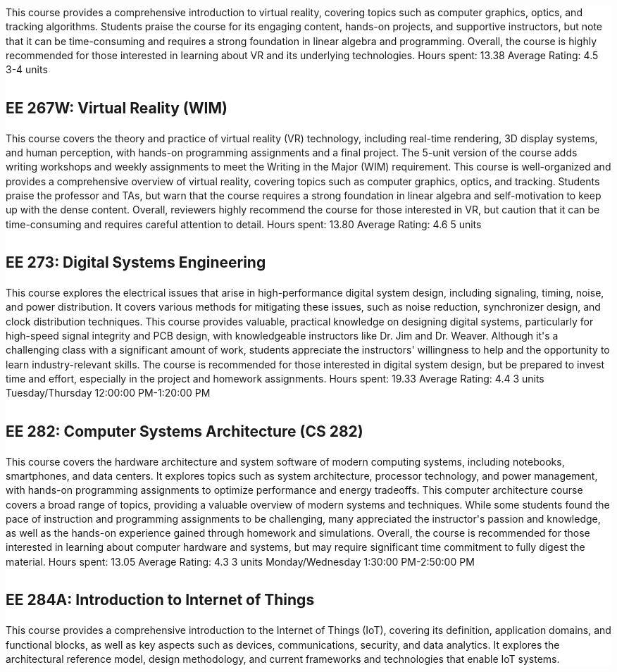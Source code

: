 This course provides a comprehensive introduction to virtual reality, covering topics such as computer graphics, optics, and tracking algorithms. Students praise the course for its engaging content, hands-on projects, and supportive instructors, but note that it can be time-consuming and requires a strong foundation in linear algebra and programming. Overall, the course is highly recommended for those interested in learning about VR and its underlying technologies.
Hours spent: 13.38
Average Rating: 4.5
3-4 units
## EE 267W: Virtual Reality (WIM)
This course covers the theory and practice of virtual reality (VR) technology, including real-time rendering, 3D display systems, and human perception, with hands-on programming assignments and a final project. The 5-unit version of the course adds writing workshops and weekly assignments to meet the Writing in the Major (WIM) requirement.
This course is well-organized and provides a comprehensive overview of virtual reality, covering topics such as computer graphics, optics, and tracking. Students praise the professor and TAs, but warn that the course requires a strong foundation in linear algebra and self-motivation to keep up with the dense content. Overall, reviewers highly recommend the course for those interested in VR, but caution that it can be time-consuming and requires careful attention to detail.
Hours spent: 13.80
Average Rating: 4.6
5 units
## EE 273: Digital Systems Engineering
This course explores the electrical issues that arise in high-performance digital system design, including signaling, timing, noise, and power distribution. It covers various methods for mitigating these issues, such as noise reduction, synchronizer design, and clock distribution techniques.
This course provides valuable, practical knowledge on designing digital systems, particularly for high-speed signal integrity and PCB design, with knowledgeable instructors like Dr. Jim and Dr. Weaver. Although it's a challenging class with a significant amount of work, students appreciate the instructors' willingness to help and the opportunity to learn industry-relevant skills. The course is recommended for those interested in digital system design, but be prepared to invest time and effort, especially in the project and homework assignments.
Hours spent: 19.33
Average Rating: 4.4
3 units
Tuesday/Thursday 12:00:00 PM-1:20:00 PM
## EE 282: Computer Systems Architecture (CS 282)
This course covers the hardware architecture and system software of modern computing systems, including notebooks, smartphones, and data centers. It explores topics such as system architecture, processor technology, and power management, with hands-on programming assignments to optimize performance and energy tradeoffs.
This computer architecture course covers a broad range of topics, providing a valuable overview of modern systems and techniques. While some students found the pace of instruction and programming assignments to be challenging, many appreciated the instructor's passion and knowledge, as well as the hands-on experience gained through homework and simulations. Overall, the course is recommended for those interested in learning about computer hardware and systems, but may require significant time commitment to fully digest the material.
Hours spent: 13.05
Average Rating: 4.3
3 units
Monday/Wednesday 1:30:00 PM-2:50:00 PM
## EE 284A: Introduction to Internet of Things
This course provides a comprehensive introduction to the Internet of Things (IoT), covering its definition, application domains, and functional blocks, as well as key aspects such as devices, communications, security, and data analytics. It explores the architectural reference model, design methodology, and current frameworks and technologies that enable IoT systems.